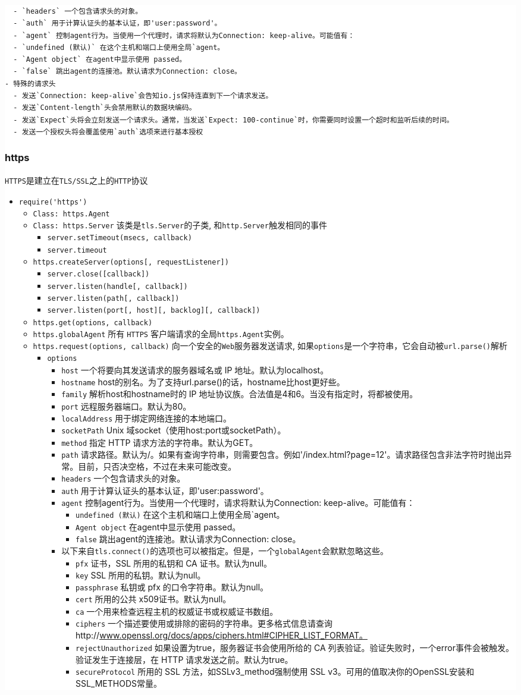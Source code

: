       - `headers` 一个包含请求头的对象。
      - `auth` 用于计算认证头的基本认证，即'user:password'。
      - `agent` 控制agent行为。当使用一个代理时，请求将默认为Connection: keep-alive。可能值有：
      - `undefined (默认)` 在这个主机和端口上使用全局`agent。
      - `Agent object` 在agent中显示使用 passed。
      - `false` 跳出agent的连接池。默认请求为Connection: close。
    - 特殊的请求头
      - 发送`Connection: keep-alive`会告知io.js保持连直到下一个请求发送。
      - 发送`Content-length`头会禁用默认的数据块编码。
      - 发送`Expect`头将会立刻发送一个请求头。通常，当发送`Expect: 100-continue`时，你需要同时设置一个超时和监听后续的时间。
      - 发送一个授权头将会覆盖使用`auth`选项来进行基本授权

### https
`HTTPS`是建立在`TLS/SSL`之上的`HTTP`协议
- `require('https')`
  - `Class: https.Agent`
  - `Class: https.Server` 该类是`tls.Server`的子类, 和`http.Server`触发相同的事件
    - `server.setTimeout(msecs, callback)`
    - `server.timeout`
  - `https.createServer(options[, requestListener])`
    - `server.close([callback])`
    - `server.listen(handle[, callback])`
    - `server.listen(path[, callback])`
    - `server.listen(port[, host][, backlog][, callback])`
  - `https.get(options, callback)`
  - `https.globalAgent` 所有 `HTTPS` 客户端请求的全局`https.Agent`实例。
  - `https.request(options, callback)` 向一个安全的`Web`服务器发送请求, 如果`options`是一个字符串，它会自动被`url.parse()`解析
    - `options`
        - `host` 一个将要向其发送请求的服务器域名或 IP 地址。默认为localhost。
        - `hostname` host的别名。为了支持url.parse()的话，hostname比host更好些。
        - `family` 解析host和hostname时的 IP 地址协议族。合法值是4和6。当没有指定时，将都被使用。
        - `port` 远程服务器端口。默认为80。
        - `localAddress` 用于绑定网络连接的本地端口。
        - `socketPath` Unix 域socket（使用host:port或socketPath）。
        - `method` 指定 HTTP 请求方法的字符串。默认为GET。
        - `path` 请求路径。默认为/。如果有查询字符串，则需要包含。例如'/index.html?page=12'。请求路径包含非法字符时抛出异常。目前，只否决空格，不过在未来可能改变。
        - `headers` 一个包含请求头的对象。
        - `auth` 用于计算认证头的基本认证，即'user:password'。
        - `agent` 控制agent行为。当使用一个代理时，请求将默认为Connection: keep-alive。可能值有：
          - `undefined (默认)` 在这个主机和端口上使用全局`agent。
          - `Agent object` 在agent中显示使用 passed。
          - `false` 跳出agent的连接池。默认请求为Connection: close。
        - 以下来自`tls.connect()`的选项也可以被指定。但是，一个`globalAgent`会默默忽略这些。
          - `pfx` 证书，SSL 所用的私钥和 CA 证书。默认为null。
          - `key` SSL 所用的私钥。默认为null。
          - `passphrase` 私钥或 pfx 的口令字符串。默认为null。
          - `cert` 所用的公共 x509证书。默认为null。
          - `ca` 一个用来检查远程主机的权威证书或权威证书数组。
          - `ciphers` 一个描述要使用或排除的密码的字符串。更多格式信息请查询http://www.openssl.org/docs/apps/ciphers.html#CIPHER_LIST_FORMAT。
          - `rejectUnauthorized` 如果设置为true，服务器证书会使用所给的 CA 列表验证。验证失败时，一个error事件会被触发。验证发生于连接层，在 HTTP 请求发送之前。默认为true。
          - `secureProtocol` 所用的 SSL 方法，如SSLv3_method强制使用 SSL v3。可用的值取决你的OpenSSL安装和SSL_METHODS常量。
